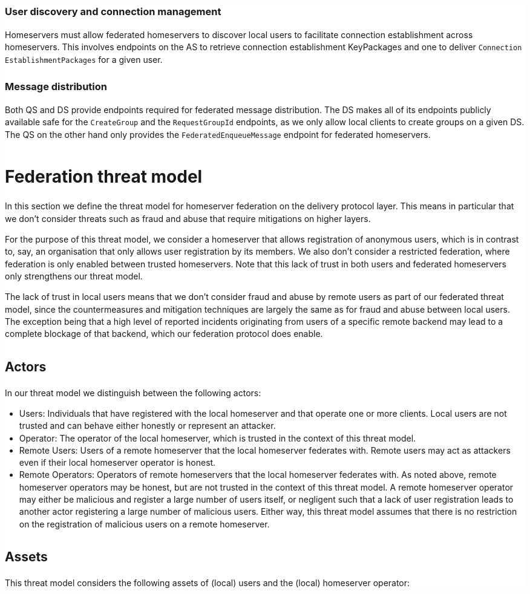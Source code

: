 ### User discovery and connection management

Homeservers must allow federated homeservers to discover local users to facilitate connection establishment across homeservers. This involves endpoints on the AS to retrieve connection establishment KeyPackages and one to deliver `ConnectionEstablishmentPackages` for a given user.

### Message distribution

Both QS and DS provide endpoints required for federated message distribution. The DS makes all of its endpoints publicly available safe for the `CreateGroup` and the `RequestGroupId` endpoints, as we only allow local clients to create groups on a given DS. The QS on the other hand only provides the `FederatedEnqueueMessage` endpoint for federated homeservers.

# Federation threat model

In this section we define the threat model for homeserver federation on the delivery protocol layer. This means in particular that we don’t consider threats such as fraud and abuse that require mitigations on higher layers.

For the purpose of this threat model, we consider a homeserver that allows registration of anonymous users, which is in contrast to, say, an organisation that only allows user registration by its members. We also don’t consider a restricted federation, where federation is only enabled between trusted homeservers. Note that this lack of trust in both users and federated homeservers only strengthens our threat model.

The lack of trust in local users means that we don’t consider fraud and abuse by remote users as part of our federated threat model, since the countermeasures and mitigation techniques are largely the same as for fraud and abuse between local users. The exception being that a high level of reported incidents originating from users of a specific remote backend may lead to a complete blockage of that backend, which our federation protocol does enable.

## Actors

In our threat model we distinguish between the following actors:

- Users: Individuals that have registered with the local homeserver and that operate one or more clients. Local users are not trusted and can behave either honestly or represent an attacker.
- Operator: The operator of the local homeserver, which is trusted in the context of this threat model.
- Remote Users: Users of a remote homeserver that the local homeserver federates with. Remote users may act as attackers even if their local homeserver operator is honest.
- Remote Operators: Operators of remote homeservers that the local homeserver federates with. As noted above, remote homeserver operators may be honest, but are not trusted in the context of this threat model. A remote homeserver operator may either be malicious and register a large number of users itself, or negligent such that a lack of user registration leads to another actor registering a large number of malicious users. Either way, this threat model assumes that there is no restriction on the registration of malicious users on a remote homeserver.

## Assets

This threat model considers the following assets of (local) users and the (local) homeserver operator:
